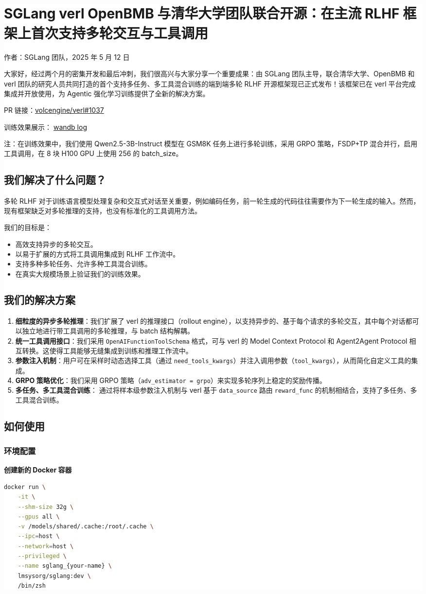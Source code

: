 # SGLang verl OpenBMB 与清华大学团队联合开源：在主流 RLHF 框架上首次支持多轮交互与工具调用

作者：SGLang 团队，2025 年 5 月 12 日

大家好，经过两个月的密集开发和最后冲刺，我们很高兴与大家分享一个重要成果：由 SGLang 团队主导，联合清华大学、OpenBMB 和 verl 团队的研究人员共同打造的首个支持多任务、多工具混合训练的端到端多轮 RLHF 开源框架现已正式发布！该框架已在 verl 平台完成集成并开放使用，为 Agentic 强化学习训练提供了全新的解决方案。

PR 链接：[volcengine/verl#1037](https://github.com/volcengine/verl/pull/1037)

训练效果展示： [wandb log](https://wandb.ai/swordfaith/gsm8k_async_rl/runs/0pv3qwcy?nw=nwuserswordfaith)

注：在训练效果中，我们使用 Qwen2.5-3B-Instruct 模型在 GSM8K 任务上进行多轮训练，采用 GRPO 策略，FSDP+TP 混合并行，启用工具调用，在 8 块 H100 GPU 上使用 256 的 batch_size。

## 我们解决了什么问题？

多轮 RLHF 对于训练语言模型处理复杂和交互式对话至关重要，例如编码任务，前一轮生成的代码往往需要作为下一轮生成的输入。然而，现有框架缺乏对多轮推理的支持，也没有标准化的工具调用方法。

我们的目标是：

- 高效支持异步的多轮交互。
- 以易于扩展的方式将工具调用集成到 RLHF 工作流中。
- 支持多种多轮任务、允许多种工具混合训练。
- 在真实大规模场景上验证我们的训练效果。

## 我们的解决方案

1. **细粒度的异步多轮推理**：我们扩展了 verl 的推理接口（rollout engine），以支持异步的、基于每个请求的多轮交互，其中每个对话都可以独立地进行带工具调用的多轮推理，与 batch 结构解耦。
2. **统一工具调用接口**：我们采用 `OpenAIFunctionToolSchema` 格式，可与 verl 的 Model Context Protocol 和 Agent2Agent Protocol 相互转换。这使得工具能够无缝集成到训练和推理工作流中。
3. **参数注入机制**：用户可在采样时动态选择工具（通过 `need_tools_kwargs`）并注入调用参数（`tool_kwargs`），从而简化自定义工具的集成。
4. **GRPO 策略优化**：我们采用 GRPO 策略（`adv_estimator = grpo`）来实现多轮序列上稳定的奖励传播。
5. **多任务、多工具混合训练**： 通过将样本级参数注入机制与 verl 基于 `data_source` 路由 `reward_func` 的机制相结合，支持了多任务、多工具混合训练。

## 如何使用

### 环境配置

**创建新的 Docker 容器**

```bash
docker run \
    -it \
    --shm-size 32g \
    --gpus all \
    -v /models/shared/.cache:/root/.cache \
    --ipc=host \
    --network=host \
    --privileged \
    --name sglang_{your-name} \
    lmsysorg/sglang:dev \
    /bin/zsh
```
